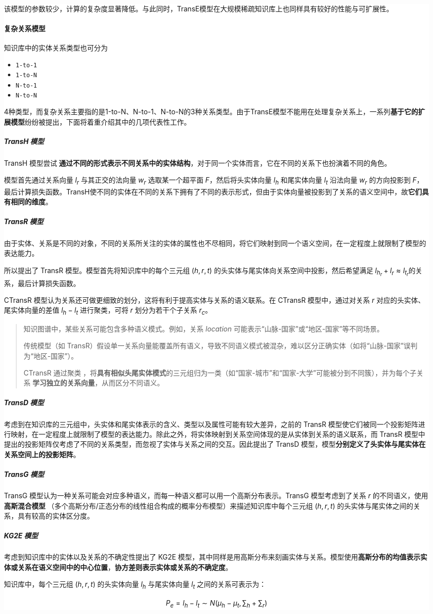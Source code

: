 该模型的参数较少，计算的复杂度显著降低。与此同时，TransE模型在大规模稀疏知识库上也同样具有较好的性能与可扩展性。

#### 复杂关系模型

知识库中的实体关系类型也可分为

- `1-to-1`
- `1-to-N`
- `N-to-1`
- `N-to-N`

4种类型，而复杂关系主要指的是1-to-N、N-to-1、N-to-N的3种关系类型。由于TransE模型不能用在处理复杂关系上，一系列**基于它的扩展模型**纷纷被提出，下面将着重介绍其中的几项代表性工作。

##### TransH 模型

TransH 模型尝试 **通过不同的形式表示不同关系中的实体结构**，对于同一个实体而言，它在不同的关系下也扮演着不同的角色。

模型首先通过关系向量 $l_r$ 与其正交的法向量 $w_r$ 选取某一个超平面 $F$，然后将头实体向量 $l_h$ 和尾实体向量 $l_t$ 沿法向量 $w_r$ 的方向投影到 $F$，最后计算损失函数。TransH使不同的实体在不同的关系下拥有了不同的表示形式，但由于实体向量被投影到了关系的语义空间中，故**它们具有相同的维度**。

##### TransR 模型

由于实体、关系是不同的对象，不同的关系所关注的实体的属性也不尽相同，将它们映射到同一个语义空间，在一定程度上就限制了模型的表达能力。

所以提出了 TransR 模型。模型首先将知识库中的每个三元组 $(h,r,t)$ 的头实体与尾实体向关系空间中投影，然后希望满足 $l_{h_r}+l_r\approx l_{t_r}$的关系，最后计算损失函数。

CTransR 模型认为关系还可做更细致的划分，这将有利于提高实体与关系的语义联系。在 CTransR 模型中，通过对关系 $r$ 对应的头实体、尾实体向量的差值 $l_h-l_t$ 进行聚类，可将 $r$ 划分为若干个子关系 $r_c$。

> 知识图谱中，某些关系可能包含多种语义模式。例如，关系 *location* 可能表示“山脉-国家”或“地区-国家”等不同场景。
>
> 传统模型（如 TransR）假设单一关系向量能覆盖所有语义，导致不同语义模式被混杂，难以区分正确实体（如将“山脉-国家”误判为“地区-国家”）。
>
> CTransR 通过聚类 ，将**具有相似头尾实体模式**的三元组归为一类（如“国家-城市”和“国家-大学”可能被分到不同簇），并为每个子关系 **学习独立的关系向量**，从而区分不同语义。

##### TransD 模型

考虑到在知识库的三元组中，头实体和尾实体表示的含义、类型以及属性可能有较大差异，之前的 TransR 模型使它们被同一个投影矩阵进行映射，在一定程度上就限制了模型的表达能力。除此之外，将实体映射到关系空间体现的是从实体到关系的语义联系，而 TransR 模型中提出的投影矩阵仅考虑了不同的关系类型，而忽视了实体与关系之间的交互。因此提出了 TransD 模型，模型**分别定义了头实体与尾实体在关系空间上的投影矩阵**。

##### TransG 模型

TransG 模型认为一种关系可能会对应多种语义，而每一种语义都可以用一个高斯分布表示。TransG 模型考虑到了关系 $r$ 的不同语义，使用 **高斯混合模型** （多个高斯分布/正态分布的线性组合构成的概率分布模型）来描述知识库中每个三元组 $(h,r,t)$ 的头实体与尾实体之间的关系，具有较高的实体区分度。

##### KG2E 模型

考虑到知识库中的实体以及关系的不确定性提出了 KG2E 模型，其中同样是用高斯分布来刻画实体与关系。模型使用**高斯分布的均值表示实体或关系在语义空间中的中心位置**，**协方差则表示实体或关系的不确定度**。

知识库中，每个三元组 $(h,r,t)$ 的头实体向量 $l_h$ 与尾实体向量 $l_t$ 之间的关系可表示为：

$$
P_e=l_h-l_t \sim N(\mu_h-\mu_t,\sum_h+\sum_r)
$$
